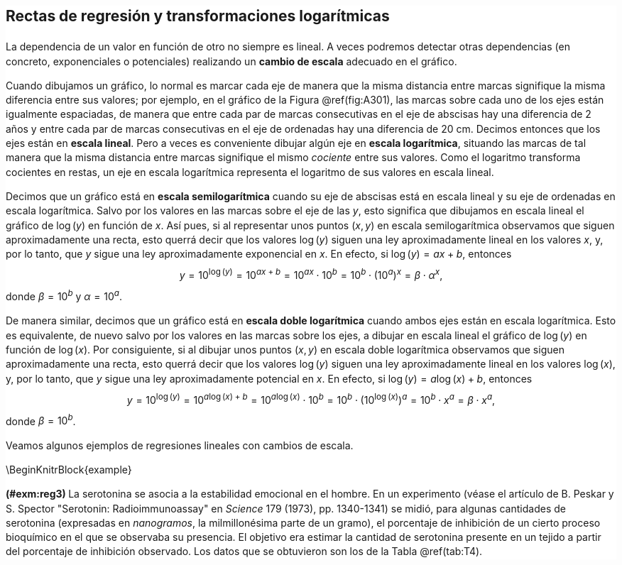 

## Rectas de regresión y transformaciones logarítmicas

La dependencia de un valor en función de otro no siempre es lineal. A veces podremos detectar otras dependencias (en concreto, exponenciales o potenciales) realizando un **cambio de escala**  adecuado en el gráfico. 

Cuando dibujamos un gráfico, lo normal es marcar  cada eje de manera que la misma distancia entre marcas signifique la misma diferencia entre sus valores; por ejemplo, en el gráfico de la Figura \@ref(fig:A301), las marcas sobre cada uno de los ejes están igualmente espaciadas, de manera que entre cada par de marcas consecutivas en el eje de abscisas hay una diferencia de  2 años y entre cada par de marcas consecutivas en el eje de ordenadas hay una diferencia de  20 cm.
Decimos entonces que los ejes están 
en **escala lineal**.
Pero a veces es conveniente dibujar algún  eje en **escala logarítmica**, situando las marcas de tal manera que la misma distancia entre marcas signifique el mismo *cociente*  entre sus valores. Como el logaritmo transforma cocientes en restas, un eje en escala logarítmica representa el logaritmo de sus valores en escala lineal.


Decimos que un gráfico está en **escala semilogarítmica** cuando su eje de abscisas está en escala lineal y su eje de ordenadas en escala logarítmica. Salvo por los valores en las marcas sobre el eje de las $y$, esto significa que dibujamos  en escala lineal el gráfico de $\log(y)$ en función de $x$. Así pues, si al representar unos puntos $(x,y)$ en escala semilogarítmica observamos que siguen aproximadamente una recta, esto querrá decir que los valores $\log(y)$ siguen una ley aproximadamente lineal en los valores $x$, y, por lo tanto, que $y$ sigue una ley aproximadamente exponencial en  $x$. En efecto, si $\log(y)= ax+b$, entonces
$$
y=10^{\log(y)}= 10^{ax+b}=10^{ax}\cdot 10^{b}=10^{b}\cdot (10^{a})^{x}=\beta\cdot \alpha^x,
$$
donde $\beta=10^b$ y $\alpha=10^a$.

De manera similar, decimos que un gráfico está en **escala doble logarítmica** cuando ambos ejes están en escala logarítmica. Esto es equivalente, de nuevo salvo por los valores en las marcas sobre los ejes, a dibujar  en escala lineal el gráfico de $\log(y)$ en función de $\log(x)$. Por consiguiente, si al dibujar unos puntos $(x,y)$ en escala doble logarítmica observamos que siguen aproximadamente una recta, esto querrá decir que los valores $\log(y)$ siguen una ley aproximadamente lineal en los valores $\log(x)$, y, por lo tanto, que $y$ sigue una ley aproximadamente potencial en  $x$. En efecto, si $\log(y)= a\log(x)+b$, entonces
$$
y=10^{\log(y)}= 10^{a\log(x)+b}=10^{a\log(x)}\cdot 10^{b}=10^{b}\cdot (10^{\log(x)})^{a}
=10^{b}\cdot x^{a}=\beta \cdot x^{a},
$$
donde $\beta=10^b$.

Veamos algunos ejemplos de regresiones lineales con cambios de escala.
 
 
\BeginKnitrBlock{example}<div class="example"><span class="example" id="exm:reg3"><strong>(\#exm:reg3) </strong></span>La serotonina se asocia a la estabilidad emocional en el hombre. En un  experimento (véase el artículo de B. Peskar y S. Spector  "Serotonin: Radioimmunoassay" en  *Science*  179 (1973), pp. 1340-1341)  se midió, para algunas cantidades de serotonina (expresadas en *nanogramos*, la milmillonésima parte de un gramo), el porcentaje de inhibición de un cierto proceso bioquímico en el que se observaba su presencia. El objetivo era estimar la cantidad de serotonina presente en un tejido a partir del porcentaje de inhibición observado. Los datos que se obtuvieron son los de la Tabla  \@ref(tab:T4).
